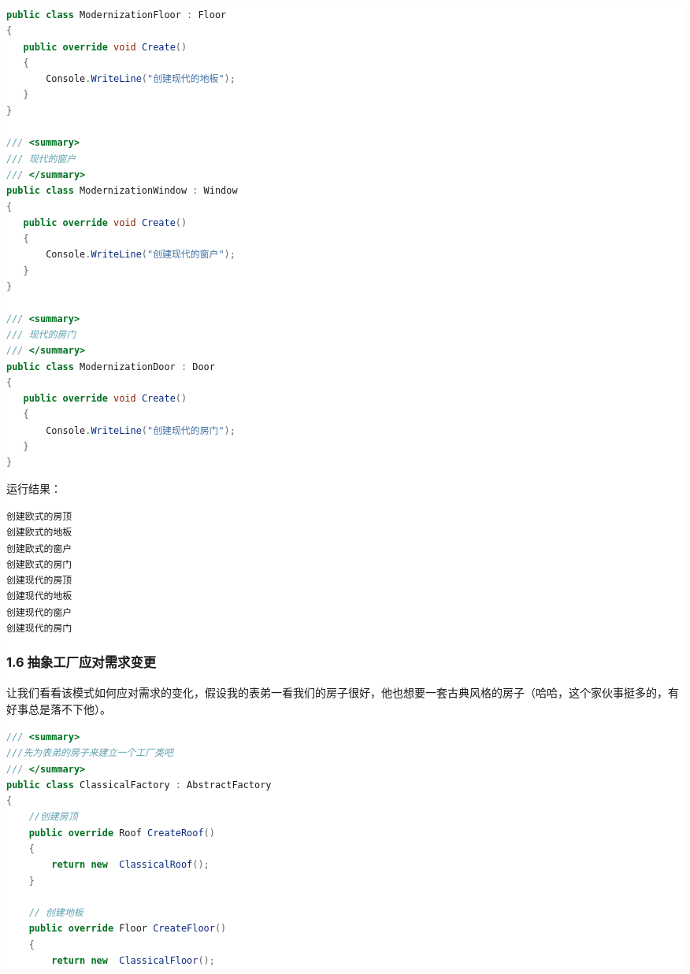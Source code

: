 ```c#
public class ModernizationFloor : Floor
{
   public override void Create()
   {
       Console.WriteLine("创建现代的地板");
   }
}

/// <summary>
/// 现代的窗户
/// </summary>
public class ModernizationWindow : Window
{
   public override void Create()
   {
       Console.WriteLine("创建现代的窗户");
   }
}

/// <summary>
/// 现代的房门
/// </summary>
public class ModernizationDoor : Door
{
   public override void Create()
   {
       Console.WriteLine("创建现代的房门");
   }
}

```

运行结果：
```c#
创建欧式的房顶
创建欧式的地板
创建欧式的窗户
创建欧式的房门
创建现代的房顶
创建现代的地板
创建现代的窗户
创建现代的房门

```

### 1.6 抽象工厂应对需求变更
让我们看看该模式如何应对需求的变化，假设我的表弟一看我们的房子很好，他也想要一套古典风格的房子（哈哈，这个家伙事挺多的，有好事总是落不下他）。

```c#
/// <summary>
///先为表弟的房子来建立一个工厂类吧
/// </summary>
public class ClassicalFactory : AbstractFactory
{
    //创建房顶
    public override Roof CreateRoof()
    {
        return new  ClassicalRoof();
    }

    // 创建地板
    public override Floor CreateFloor()
    {
        return new  ClassicalFloor();
```